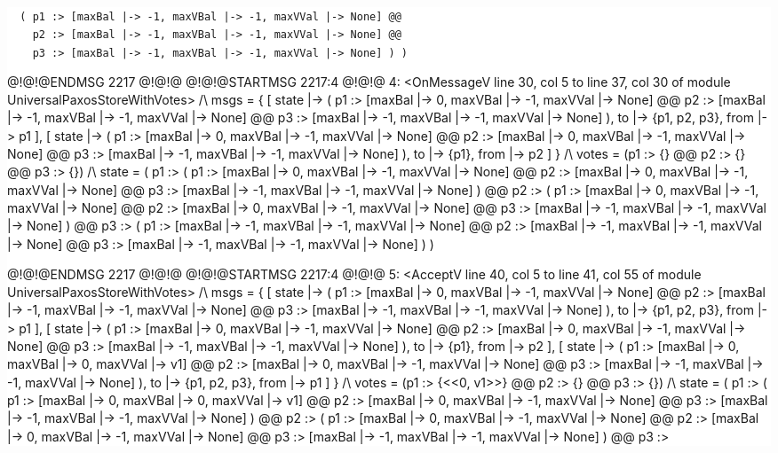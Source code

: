       ( p1 :> [maxBal |-> -1, maxVBal |-> -1, maxVVal |-> None] @@
        p2 :> [maxBal |-> -1, maxVBal |-> -1, maxVVal |-> None] @@
        p3 :> [maxBal |-> -1, maxVBal |-> -1, maxVVal |-> None] ) )

@!@!@ENDMSG 2217 @!@!@
@!@!@STARTMSG 2217:4 @!@!@
4: <OnMessageV line 30, col 5 to line 37, col 30 of module UniversalPaxosStoreWithVotes>
/\ msgs = { [ state |->
        ( p1 :> [maxBal |-> 0, maxVBal |-> -1, maxVVal |-> None] @@
          p2 :> [maxBal |-> -1, maxVBal |-> -1, maxVVal |-> None] @@
          p3 :> [maxBal |-> -1, maxVBal |-> -1, maxVVal |-> None] ),
    to |-> {p1, p2, p3},
    from |-> p1 ],
  [ state |->
        ( p1 :> [maxBal |-> 0, maxVBal |-> -1, maxVVal |-> None] @@
          p2 :> [maxBal |-> 0, maxVBal |-> -1, maxVVal |-> None] @@
          p3 :> [maxBal |-> -1, maxVBal |-> -1, maxVVal |-> None] ),
    to |-> {p1},
    from |-> p2 ] }
/\ votes = (p1 :> {} @@ p2 :> {} @@ p3 :> {})
/\ state = ( p1 :>
      ( p1 :> [maxBal |-> 0, maxVBal |-> -1, maxVVal |-> None] @@
        p2 :> [maxBal |-> 0, maxVBal |-> -1, maxVVal |-> None] @@
        p3 :> [maxBal |-> -1, maxVBal |-> -1, maxVVal |-> None] ) @@
  p2 :>
      ( p1 :> [maxBal |-> 0, maxVBal |-> -1, maxVVal |-> None] @@
        p2 :> [maxBal |-> 0, maxVBal |-> -1, maxVVal |-> None] @@
        p3 :> [maxBal |-> -1, maxVBal |-> -1, maxVVal |-> None] ) @@
  p3 :>
      ( p1 :> [maxBal |-> -1, maxVBal |-> -1, maxVVal |-> None] @@
        p2 :> [maxBal |-> -1, maxVBal |-> -1, maxVVal |-> None] @@
        p3 :> [maxBal |-> -1, maxVBal |-> -1, maxVVal |-> None] ) )

@!@!@ENDMSG 2217 @!@!@
@!@!@STARTMSG 2217:4 @!@!@
5: <AcceptV line 40, col 5 to line 41, col 55 of module UniversalPaxosStoreWithVotes>
/\ msgs = { [ state |->
        ( p1 :> [maxBal |-> 0, maxVBal |-> -1, maxVVal |-> None] @@
          p2 :> [maxBal |-> -1, maxVBal |-> -1, maxVVal |-> None] @@
          p3 :> [maxBal |-> -1, maxVBal |-> -1, maxVVal |-> None] ),
    to |-> {p1, p2, p3},
    from |-> p1 ],
  [ state |->
        ( p1 :> [maxBal |-> 0, maxVBal |-> -1, maxVVal |-> None] @@
          p2 :> [maxBal |-> 0, maxVBal |-> -1, maxVVal |-> None] @@
          p3 :> [maxBal |-> -1, maxVBal |-> -1, maxVVal |-> None] ),
    to |-> {p1},
    from |-> p2 ],
  [ state |->
        ( p1 :> [maxBal |-> 0, maxVBal |-> 0, maxVVal |-> v1] @@
          p2 :> [maxBal |-> 0, maxVBal |-> -1, maxVVal |-> None] @@
          p3 :> [maxBal |-> -1, maxVBal |-> -1, maxVVal |-> None] ),
    to |-> {p1, p2, p3},
    from |-> p1 ] }
/\ votes = (p1 :> {<<0, v1>>} @@ p2 :> {} @@ p3 :> {})
/\ state = ( p1 :>
      ( p1 :> [maxBal |-> 0, maxVBal |-> 0, maxVVal |-> v1] @@
        p2 :> [maxBal |-> 0, maxVBal |-> -1, maxVVal |-> None] @@
        p3 :> [maxBal |-> -1, maxVBal |-> -1, maxVVal |-> None] ) @@
  p2 :>
      ( p1 :> [maxBal |-> 0, maxVBal |-> -1, maxVVal |-> None] @@
        p2 :> [maxBal |-> 0, maxVBal |-> -1, maxVVal |-> None] @@
        p3 :> [maxBal |-> -1, maxVBal |-> -1, maxVVal |-> None] ) @@
  p3 :>